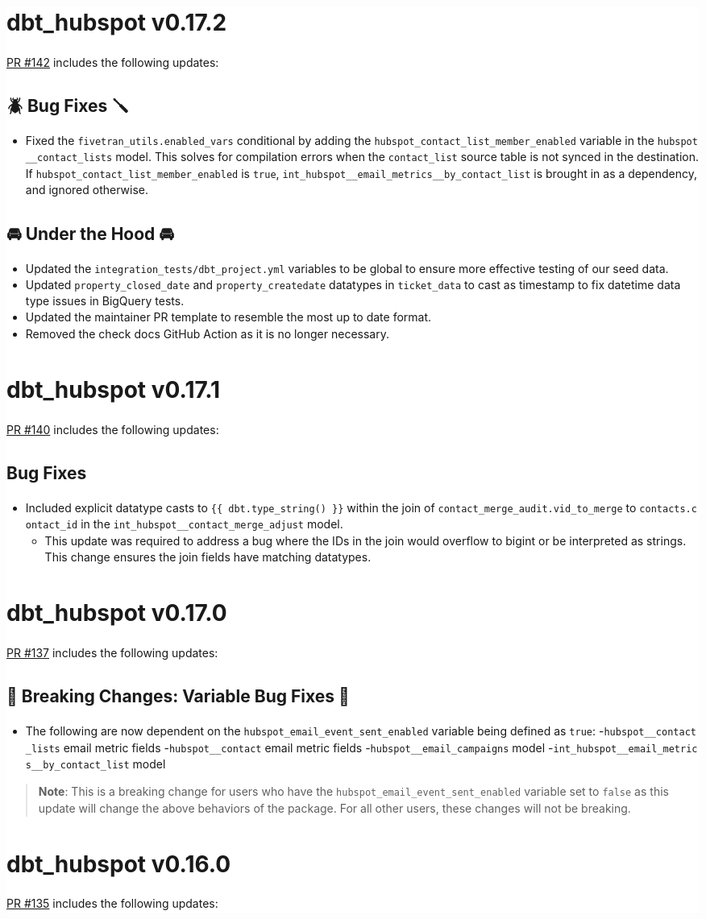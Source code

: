 # dbt_hubspot v0.17.2
[PR #142](https://github.com/fivetran/dbt_hubspot/pull/142) includes the following updates:

## 🪲 Bug Fixes 🪛
- Fixed the `fivetran_utils.enabled_vars` conditional by adding the `hubspot_contact_list_member_enabled` variable in the `hubspot__contact_lists` model. This solves for compilation errors when the `contact_list` source table is not synced in the destination. If `hubspot_contact_list_member_enabled` is `true`, `int_hubspot__email_metrics__by_contact_list` is brought in as a dependency, and ignored otherwise. 

## 🚘 Under the Hood 🚘
- Updated the `integration_tests/dbt_project.yml` variables to be global to ensure more effective testing of our seed data.
- Updated `property_closed_date` and `property_createdate` datatypes in `ticket_data` to cast as timestamp to fix datetime data type issues in BigQuery tests.
- Updated the maintainer PR template to resemble the most up to date format.
- Removed the check docs GitHub Action as it is no longer necessary.

# dbt_hubspot v0.17.1
[PR #140](https://github.com/fivetran/dbt_hubspot/pull/140) includes the following updates:

## Bug Fixes
- Included explicit datatype casts to `{{ dbt.type_string() }}` within the join of `contact_merge_audit.vid_to_merge` to `contacts.contact_id` in the `int_hubspot__contact_merge_adjust` model.
  - This update was required to address a bug where the IDs in the join would overflow to bigint or be interpreted as strings. This change ensures the join fields have matching datatypes.

# dbt_hubspot v0.17.0
[PR #137](https://github.com/fivetran/dbt_hubspot/pull/137) includes the following updates:

## 🚨 Breaking Changes: Variable Bug Fixes 🚨 
- The following are now dependent on the `hubspot_email_event_sent_enabled` variable being defined as `true`:
  -`hubspot__contact_lists` email metric fields
  -`hubspot__contact` email metric fields
  -`hubspot__email_campaigns` model
  -`int_hubspot__email_metrics__by_contact_list` model
> **Note**: This is a breaking change for users who have the `hubspot_email_event_sent_enabled` variable set to `false` as this update will change the above behaviors of the package. For all other users, these changes will not be breaking. 

# dbt_hubspot v0.16.0
[PR #135](https://github.com/fivetran/dbt_hubspot/pull/135) includes the following updates:
